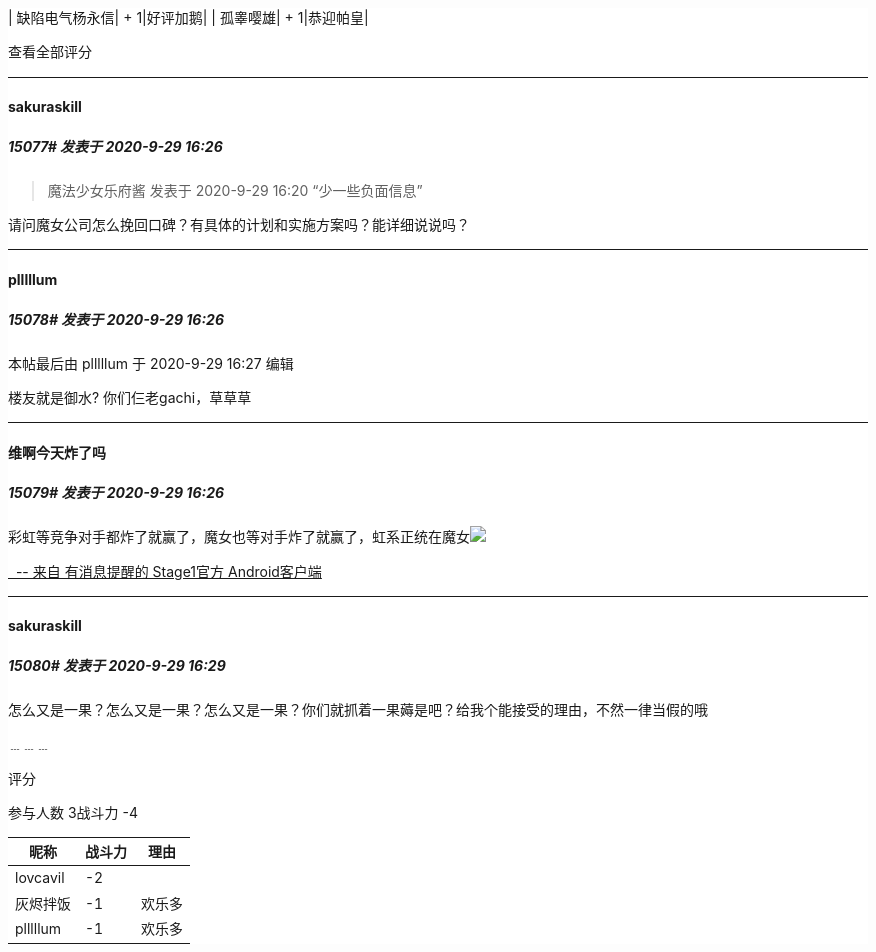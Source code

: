 | 缺陷电气杨永信| + 1|好评加鹅|
| 孤睾嘤雄| + 1|恭迎帕皇|


查看全部评分


-----

####  sakuraskill  
##### 15077#       发表于 2020-9-29 16:26


<blockquote>魔法少女乐府酱 发表于 2020-9-29 16:20
“少一些负面信息”</blockquote>
请问魔女公司怎么挽回口碑？有具体的计划和实施方案吗？能详细说说吗？


-----

####  plllllum  
##### 15078#       发表于 2020-9-29 16:26


 本帖最后由 plllllum 于 2020-9-29 16:27 编辑 

楼友就是御水?
你们仨老gachi，草草草


-----

####  维啊今天炸了吗  
##### 15079#       发表于 2020-9-29 16:26


彩虹等竞争对手都炸了就赢了，魔女也等对手炸了就赢了，虹系正统在魔女<img src="https://static.saraba1st.com/image/smiley/face2017/067.png" referrerpolicy="no-referrer">

[  -- 来自 有消息提醒的 Stage1官方 Android客户端](https://www.coolapk.com/apk/140634)


-----

####  sakuraskill  
##### 15080#       发表于 2020-9-29 16:29


怎么又是一果？怎么又是一果？怎么又是一果？你们就抓着一果薅是吧？给我个能接受的理由，不然一律当假的哦


﹍﹍﹍

评分


 参与人数 3战斗力 -4

|昵称|战斗力|理由|
|----|---|---|
| lovcavil|-2||
| 灰烬拌饭|-1|欢乐多|
| plllllum|-1|欢乐多|
